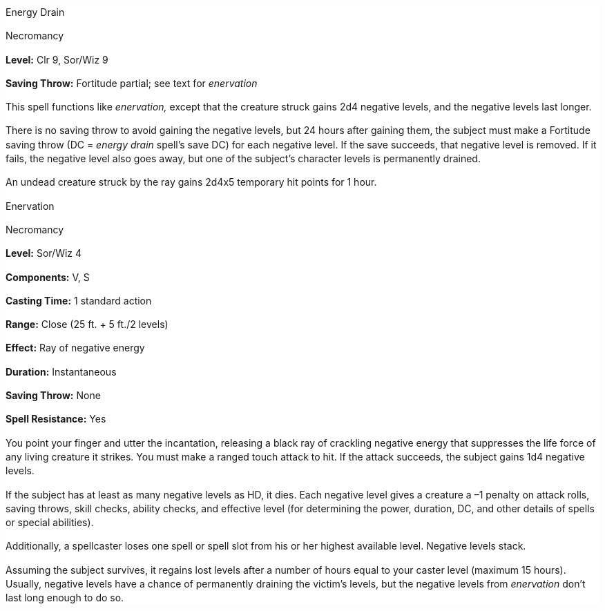 Energy Drain

Necromancy

**Level:** Clr 9, Sor/Wiz 9

**Saving Throw:** Fortitude partial; see text for *enervation*

This spell functions like *enervation,* except that the creature struck
gains 2d4 negative levels, and the negative levels last longer.

There is no saving throw to avoid gaining the negative levels, but 24
hours after gaining them, the subject must make a Fortitude saving throw
(DC = *energy drain* spell’s save DC) for each negative level. If the
save succeeds, that negative level is removed. If it fails, the negative
level also goes away, but one of the subject’s character levels is
permanently drained.

An undead creature struck by the ray gains 2d4x5 temporary hit points
for 1 hour.

Enervation

Necromancy

**Level:** Sor/Wiz 4

**Components:** V, S

**Casting Time:** 1 standard action

**Range:** Close (25 ft. + 5 ft./2 levels)

**Effect:** Ray of negative energy

**Duration:** Instantaneous

**Saving Throw:** None

**Spell Resistance:** Yes

You point your finger and utter the incantation, releasing a black ray
of crackling negative energy that suppresses the life force of any
living creature it strikes. You must make a ranged touch attack to hit.
If the attack succeeds, the subject gains 1d4 negative levels.

If the subject has at least as many negative levels as HD, it dies. Each
negative level gives a creature a –1 penalty on attack rolls, saving
throws, skill checks, ability checks, and effective level (for
determining the power, duration, DC, and other details of spells or
special abilities).

Additionally, a spellcaster loses one spell or spell slot from his or
her highest available level. Negative levels stack.

Assuming the subject survives, it regains lost levels after a number of
hours equal to your caster level (maximum 15 hours). Usually, negative
levels have a chance of permanently draining the victim’s levels, but
the negative levels from *enervation* don’t last long enough to do so.
